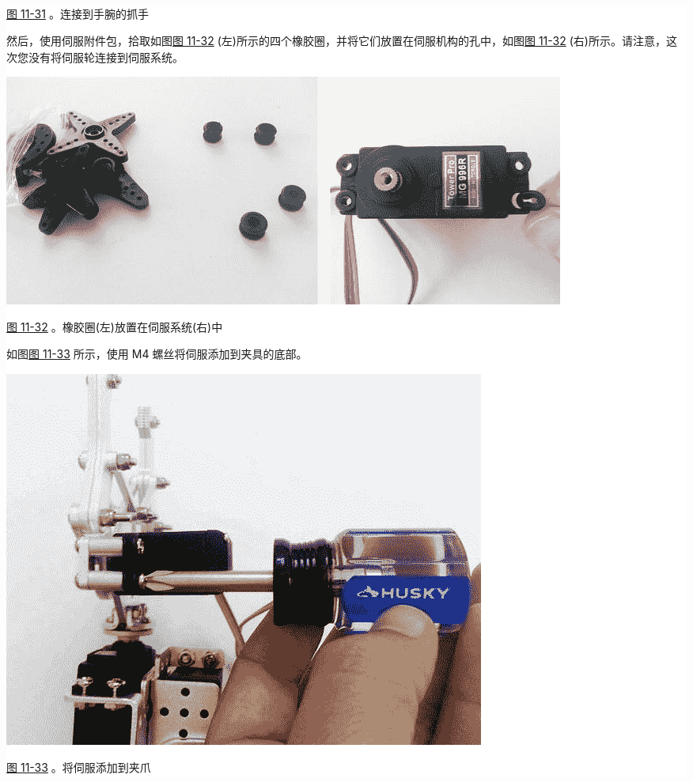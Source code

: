[图 11-31](#_Fig31) 。连接到手腕的抓手

然后，使用伺服附件包，拾取如图[图 11-32](#Fig32) (左)所示的四个橡胶圈，并将它们放置在伺服机构的孔中，如图[图 11-32](#Fig32) (右)所示。请注意，这次您没有将伺服轮连接到伺服系统。

![9781430268390_Fig11-32.jpg](img/9781430268390_Fig11-32.jpg)

[图 11-32](#_Fig32) 。橡胶圈(左)放置在伺服系统(右)中

如图[图 11-33](#Fig33) 所示，使用 M4 螺丝将伺服添加到夹具的底部。

![9781430268390_Fig11-33.jpg](img/9781430268390_Fig11-33.jpg)

[图 11-33](#_Fig33) 。将伺服添加到夹爪
